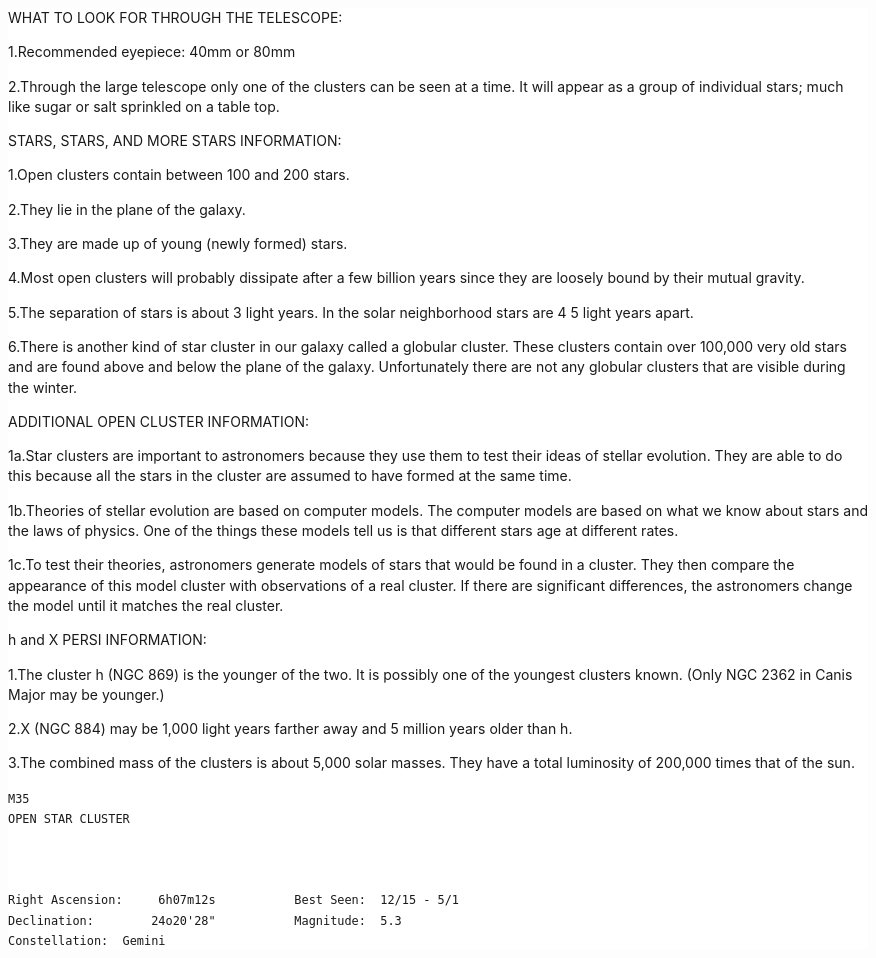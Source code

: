 
WHAT TO LOOK FOR THROUGH THE TELESCOPE:

  1.Recommended eyepiece: 40mm or 80mm

  2.Through the large telescope only one of the clusters can be seen at a time.  It will appear as a group of individual stars; much like sugar or salt sprinkled on a table top.  



STARS, STARS, AND MORE STARS INFORMATION:

  1.Open clusters contain between 100 and 200 stars.

  2.They lie in the plane of the galaxy. 
 
  3.They are made up of young (newly formed) stars. 
 
  4.Most open clusters will probably dissipate after a few billion years since they are loosely bound by their mutual gravity. 
 
  5.The separation of stars is about 3 light years.  In the solar neighborhood stars are 4 5 light years apart. 

 
  6.There is another kind of star cluster in our galaxy called a globular cluster.  These clusters contain over 100,000 very old stars and are found above and below the plane of the galaxy.  Unfortunately there are not any globular clusters that are visible during the winter.
 

ADDITIONAL OPEN CLUSTER INFORMATION:

  1a.Star clusters are important to astronomers because they use them to test their ideas of stellar evolution.  They are able to do this because all the stars in the cluster are assumed to have formed at the same time.  

  1b.Theories of stellar evolution are based on computer models.  The computer models are based on what we know about stars and the laws of physics.  One of the things these models tell us is that different stars age at different rates.

  1c.To test their theories, astronomers generate models of stars that would be found in a cluster.  They then compare the appearance of this model cluster with observations of a real cluster.  If there are significant differences, the astronomers change the model until it matches the real cluster.


h and X PERSI INFORMATION: 

  1.The cluster h (NGC 869) is the younger of the two.  It is possibly one of the youngest clusters known.  (Only NGC 2362 in Canis Major may be younger.)

  2.X (NGC 884) may be 1,000 light years farther away and 5 million years older than h.

  3.The combined mass of the clusters is about 5,000 solar masses.  They have a total luminosity of 200,000 times that of the sun.
 
	M35
	OPEN STAR CLUSTER



	Right Ascension: 	 6h07m12s 			Best Seen:  12/15 - 5/1
	Declination:		24o20'28"			Magnitude:	5.3
	Constellation:	Gemini
